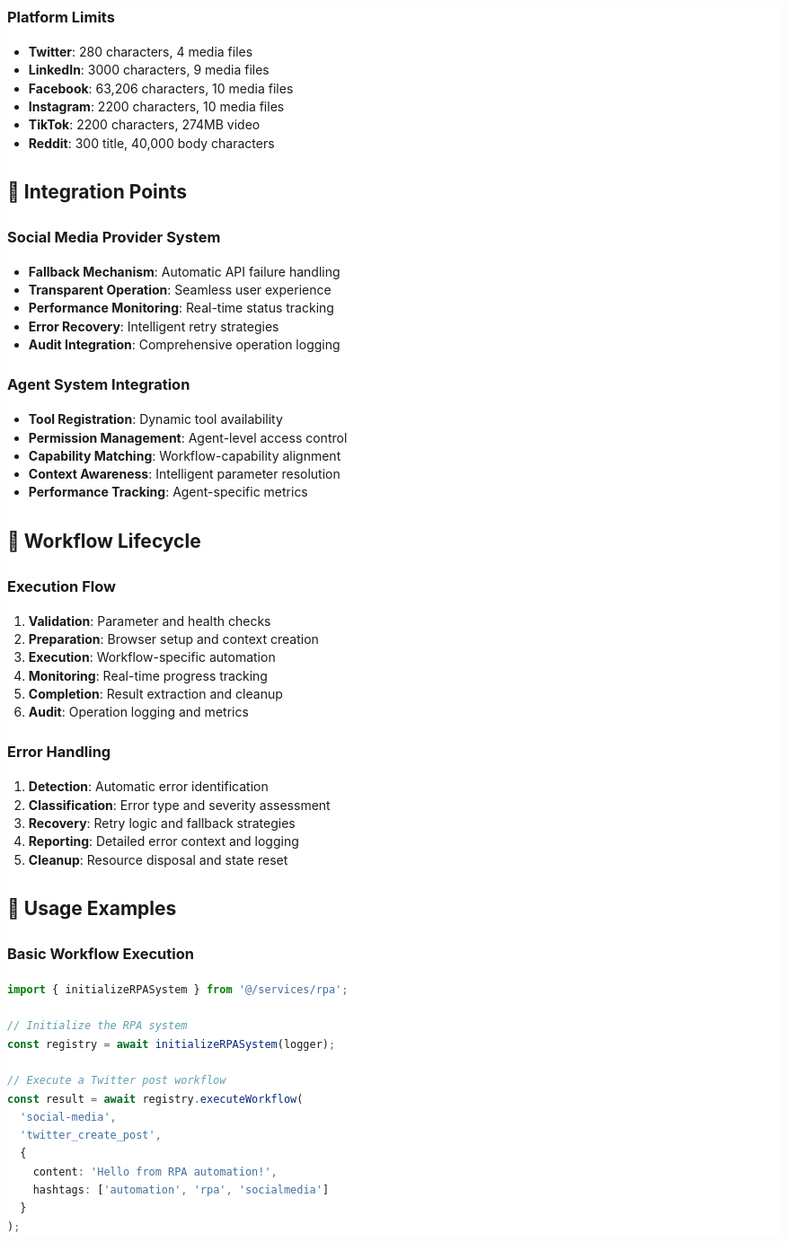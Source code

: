 ### Platform Limits
- **Twitter**: 280 characters, 4 media files
- **LinkedIn**: 3000 characters, 9 media files
- **Facebook**: 63,206 characters, 10 media files
- **Instagram**: 2200 characters, 10 media files
- **TikTok**: 2200 characters, 274MB video
- **Reddit**: 300 title, 40,000 body characters

## 🎯 Integration Points

### Social Media Provider System
- **Fallback Mechanism**: Automatic API failure handling
- **Transparent Operation**: Seamless user experience
- **Performance Monitoring**: Real-time status tracking
- **Error Recovery**: Intelligent retry strategies
- **Audit Integration**: Comprehensive operation logging

### Agent System Integration
- **Tool Registration**: Dynamic tool availability
- **Permission Management**: Agent-level access control
- **Capability Matching**: Workflow-capability alignment
- **Context Awareness**: Intelligent parameter resolution
- **Performance Tracking**: Agent-specific metrics

## 🔄 Workflow Lifecycle

### Execution Flow
1. **Validation**: Parameter and health checks
2. **Preparation**: Browser setup and context creation
3. **Execution**: Workflow-specific automation
4. **Monitoring**: Real-time progress tracking
5. **Completion**: Result extraction and cleanup
6. **Audit**: Operation logging and metrics

### Error Handling
1. **Detection**: Automatic error identification
2. **Classification**: Error type and severity assessment
3. **Recovery**: Retry logic and fallback strategies
4. **Reporting**: Detailed error context and logging
5. **Cleanup**: Resource disposal and state reset

## 📝 Usage Examples

### Basic Workflow Execution
```typescript
import { initializeRPASystem } from '@/services/rpa';

// Initialize the RPA system
const registry = await initializeRPASystem(logger);

// Execute a Twitter post workflow
const result = await registry.executeWorkflow(
  'social-media',
  'twitter_create_post',
  {
    content: 'Hello from RPA automation!',
    hashtags: ['automation', 'rpa', 'socialmedia']
  }
);
```